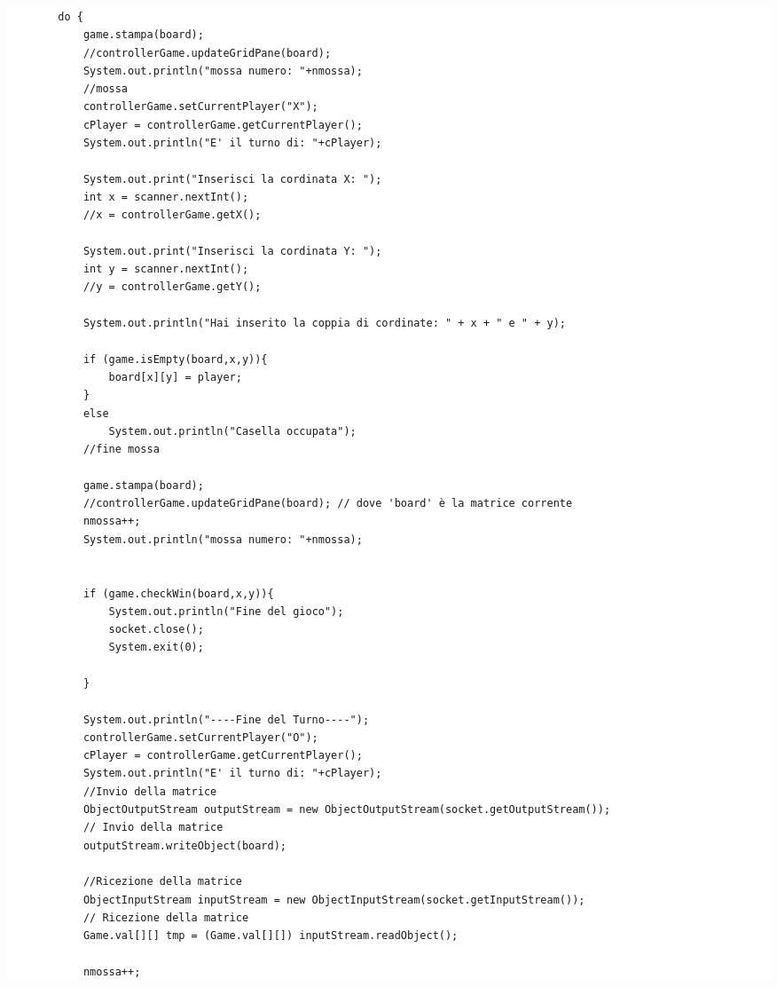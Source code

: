             do {
                game.stampa(board);
                //controllerGame.updateGridPane(board);
                System.out.println("mossa numero: "+nmossa);
                //mossa
                controllerGame.setCurrentPlayer("X");
                cPlayer = controllerGame.getCurrentPlayer();
                System.out.println("E' il turno di: "+cPlayer);

                System.out.print("Inserisci la cordinata X: ");
                int x = scanner.nextInt();
                //x = controllerGame.getX();

                System.out.print("Inserisci la cordinata Y: ");
                int y = scanner.nextInt();
                //y = controllerGame.getY();

                System.out.println("Hai inserito la coppia di cordinate: " + x + " e " + y);

                if (game.isEmpty(board,x,y)){
                    board[x][y] = player;
                }
                else
                    System.out.println("Casella occupata");
                //fine mossa

                game.stampa(board);
                //controllerGame.updateGridPane(board); // dove 'board' è la matrice corrente
                nmossa++;
                System.out.println("mossa numero: "+nmossa);


                if (game.checkWin(board,x,y)){
                    System.out.println("Fine del gioco");
                    socket.close();
                    System.exit(0);

                }

                System.out.println("----Fine del Turno----");
                controllerGame.setCurrentPlayer("O");
                cPlayer = controllerGame.getCurrentPlayer();
                System.out.println("E' il turno di: "+cPlayer);
                //Invio della matrice
                ObjectOutputStream outputStream = new ObjectOutputStream(socket.getOutputStream());
                // Invio della matrice
                outputStream.writeObject(board);

                //Ricezione della matrice
                ObjectInputStream inputStream = new ObjectInputStream(socket.getInputStream());
                // Ricezione della matrice
                Game.val[][] tmp = (Game.val[][]) inputStream.readObject();

                nmossa++;


